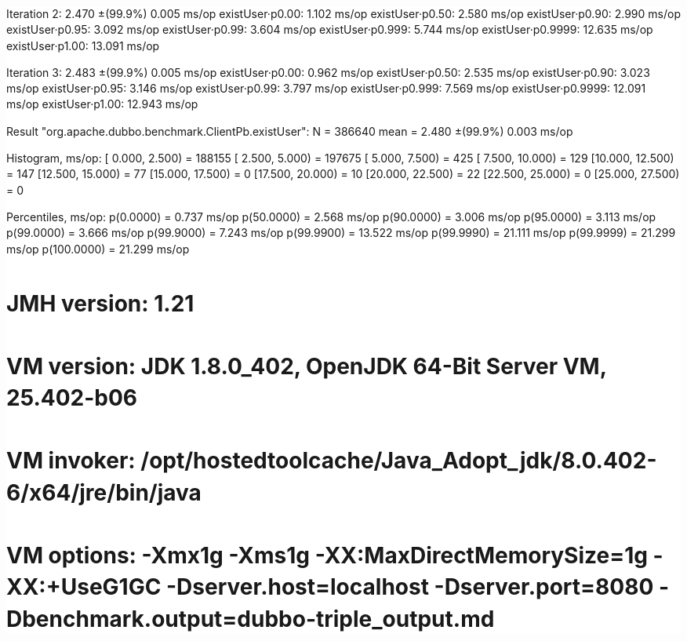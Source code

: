 Iteration   2: 2.470 ±(99.9%) 0.005 ms/op
                 existUser·p0.00:   1.102 ms/op
                 existUser·p0.50:   2.580 ms/op
                 existUser·p0.90:   2.990 ms/op
                 existUser·p0.95:   3.092 ms/op
                 existUser·p0.99:   3.604 ms/op
                 existUser·p0.999:  5.744 ms/op
                 existUser·p0.9999: 12.635 ms/op
                 existUser·p1.00:   13.091 ms/op

Iteration   3: 2.483 ±(99.9%) 0.005 ms/op
                 existUser·p0.00:   0.962 ms/op
                 existUser·p0.50:   2.535 ms/op
                 existUser·p0.90:   3.023 ms/op
                 existUser·p0.95:   3.146 ms/op
                 existUser·p0.99:   3.797 ms/op
                 existUser·p0.999:  7.569 ms/op
                 existUser·p0.9999: 12.091 ms/op
                 existUser·p1.00:   12.943 ms/op



Result "org.apache.dubbo.benchmark.ClientPb.existUser":
  N = 386640
  mean =      2.480 ±(99.9%) 0.003 ms/op

  Histogram, ms/op:
    [ 0.000,  2.500) = 188155 
    [ 2.500,  5.000) = 197675 
    [ 5.000,  7.500) = 425 
    [ 7.500, 10.000) = 129 
    [10.000, 12.500) = 147 
    [12.500, 15.000) = 77 
    [15.000, 17.500) = 0 
    [17.500, 20.000) = 10 
    [20.000, 22.500) = 22 
    [22.500, 25.000) = 0 
    [25.000, 27.500) = 0 

  Percentiles, ms/op:
      p(0.0000) =      0.737 ms/op
     p(50.0000) =      2.568 ms/op
     p(90.0000) =      3.006 ms/op
     p(95.0000) =      3.113 ms/op
     p(99.0000) =      3.666 ms/op
     p(99.9000) =      7.243 ms/op
     p(99.9900) =     13.522 ms/op
     p(99.9990) =     21.111 ms/op
     p(99.9999) =     21.299 ms/op
    p(100.0000) =     21.299 ms/op


# JMH version: 1.21
# VM version: JDK 1.8.0_402, OpenJDK 64-Bit Server VM, 25.402-b06
# VM invoker: /opt/hostedtoolcache/Java_Adopt_jdk/8.0.402-6/x64/jre/bin/java
# VM options: -Xmx1g -Xms1g -XX:MaxDirectMemorySize=1g -XX:+UseG1GC -Dserver.host=localhost -Dserver.port=8080 -Dbenchmark.output=dubbo-triple_output.md